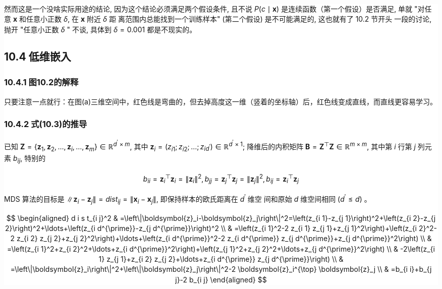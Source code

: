 然而这是一个没啥实际用途的结论, 因为这个结论必须满足两个假设条件, 且不说
$P(c \mid \boldsymbol{x})$ 是连续函数（第一个假设）是否满足, 单就
"对任意 $\boldsymbol{x}$ 和任意小正数 $\delta$, 在 $\boldsymbol{x}$ 附近
$\delta$ 距 离范围内总能找到一个训练样本" (第二个假设) 是不可能满足的,
这也就有了 $10.2$ 节开头 一段的讨论, 抛开 "任意小正数 $\delta$ " 不谈,
具体到 $\delta=0.001$ 都是不现实的。

## 10.4 低维嵌入

### 10.4.1 图10.2的解释

只要注意一点就行：在图(a)三维空间中，红色线是弯曲的，但去掉高度这一维（竖着的坐标轴）后，红色线变成直线，而直线更容易学习。

### 10.4.2 式(10.3)的推导

已知
$\mathbf{Z}=\left\{\boldsymbol{z}_1, \boldsymbol{z}_2, \ldots, \boldsymbol{z}_i, \ldots, \boldsymbol{z}_m\right\} \in \mathbb{R}^{d^{\prime} \times m}$,
其中
$\boldsymbol{z}_i=\left(z_{i 1} ; z_{i 2} ; \ldots ; z_{i d^{\prime}}\right) \in \mathbb{R}^{d^{\prime} \times 1}$;
降维后的内积矩阵
$\mathbf{B}=\mathbf{Z}^{\top} \mathbf{Z} \in \mathbb{R}^{m \times m}$,
其中第 $i$ 行第 $j$ 列元素 $b_{i j}$, 特别的


$$
b_{i i}=\boldsymbol{z}_i^{\top} \boldsymbol{z}_i=\left\|\boldsymbol{z}_i\right\|^2, b_{j j}=\boldsymbol{z}_j^{\top} \boldsymbol{z}_j=\left\|\boldsymbol{z}_j\right\|^2, b_{i j}=\boldsymbol{z}_i^{\top} \boldsymbol{z}_j
$$


MDS 算法的目标是
$\left\|\boldsymbol{z}_i-\boldsymbol{z}_j\right\|=d i s t_{i j}=\left\|\boldsymbol{x}_i-\boldsymbol{x}_j\right\|$,
即保持样本的欧氏距离在 $d^{\prime}$ 维空 间和原始 $d$ 维空间相同
$\left(d^{\prime} \leqslant d\right)$ 。 

$$
\begin{aligned}
d i s t_{i j}^2 & =\left\|\boldsymbol{z}_i-\boldsymbol{z}_j\right\|^2=\left(z_{i 1}-z_{j 1}\right)^2+\left(z_{i 2}-z_{j 2}\right)^2+\ldots+\left(z_{i d^{\prime}}-z_{j d^{\prime}}\right)^2 \\
& =\left(z_{i 1}^2-2 z_{i 1} z_{j 1}+z_{j 1}^2\right)+\left(z_{i 2}^2-2 z_{i 2} z_{j 2}+z_{j 2}^2\right)+\ldots+\left(z_{i d^{\prime}}^2-2 z_{i d^{\prime}} z_{j d^{\prime}}+z_{j d^{\prime}}^2\right) \\
& =\left(z_{i 1}^2+z_{i 2}^2+\ldots+z_{i d^{\prime}}^2\right)+\left(z_{j 1}^2+z_{j 2}^2+\ldots+z_{j d^{\prime}}^2\right) \\
& -2\left(z_{i 1} z_{j 1}+z_{i 2} z_{j 2}+\ldots+z_{i d^{\prime}} z_{j d^{\prime}}\right) \\
& =\left\|\boldsymbol{z}_i\right\|^2+\left\|\boldsymbol{z}_j\right\|^2-2 \boldsymbol{z}_i^{\top} \boldsymbol{z}_j \\
& =b_{i i}+b_{j j}-2 b_{i j}
\end{aligned}
$$
